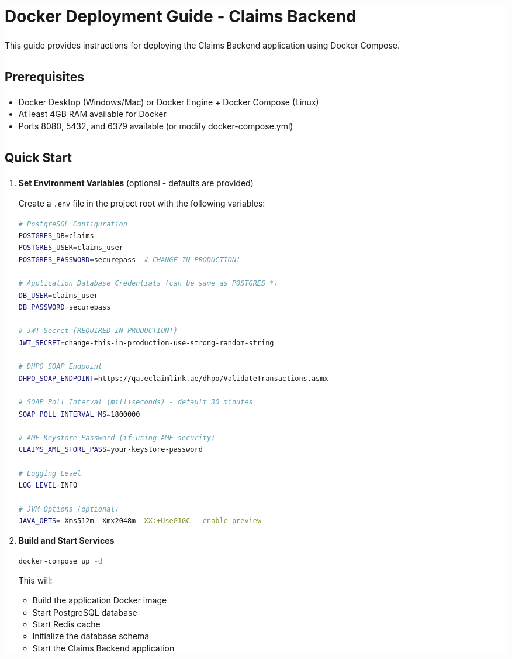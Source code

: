 # Docker Deployment Guide - Claims Backend

This guide provides instructions for deploying the Claims Backend application using Docker Compose.

## Prerequisites

- Docker Desktop (Windows/Mac) or Docker Engine + Docker Compose (Linux)
- At least 4GB RAM available for Docker
- Ports 8080, 5432, and 6379 available (or modify docker-compose.yml)

## Quick Start

1. **Set Environment Variables** (optional - defaults are provided)

   Create a `.env` file in the project root with the following variables:

   ```bash
   # PostgreSQL Configuration
   POSTGRES_DB=claims
   POSTGRES_USER=claims_user
   POSTGRES_PASSWORD=securepass  # CHANGE IN PRODUCTION!

   # Application Database Credentials (can be same as POSTGRES_*)
   DB_USER=claims_user
   DB_PASSWORD=securepass

   # JWT Secret (REQUIRED IN PRODUCTION!)
   JWT_SECRET=change-this-in-production-use-strong-random-string

   # DHPO SOAP Endpoint
   DHPO_SOAP_ENDPOINT=https://qa.eclaimlink.ae/dhpo/ValidateTransactions.asmx

   # SOAP Poll Interval (milliseconds) - default 30 minutes
   SOAP_POLL_INTERVAL_MS=1800000

   # AME Keystore Password (if using AME security)
   CLAIMS_AME_STORE_PASS=your-keystore-password

   # Logging Level
   LOG_LEVEL=INFO

   # JVM Options (optional)
   JAVA_OPTS=-Xms512m -Xmx2048m -XX:+UseG1GC --enable-preview
   ```

2. **Build and Start Services**

   ```bash
   docker-compose up -d
   ```

   This will:
   - Build the application Docker image
   - Start PostgreSQL database
   - Start Redis cache
   - Initialize the database schema
   - Start the Claims Backend application
